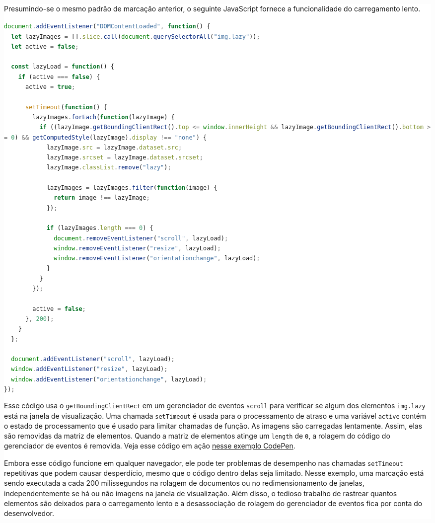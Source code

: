 Presumindo-se o mesmo padrão de marcação anterior, o seguinte JavaScript fornece a funcionalidade do carregamento lento.

```javascript
document.addEventListener("DOMContentLoaded", function() {
  let lazyImages = [].slice.call(document.querySelectorAll("img.lazy"));
  let active = false;

  const lazyLoad = function() {
    if (active === false) {
      active = true;

      setTimeout(function() {
        lazyImages.forEach(function(lazyImage) {
          if ((lazyImage.getBoundingClientRect().top <= window.innerHeight && lazyImage.getBoundingClientRect().bottom >= 0) && getComputedStyle(lazyImage).display !== "none") {
            lazyImage.src = lazyImage.dataset.src;
            lazyImage.srcset = lazyImage.dataset.srcset;
            lazyImage.classList.remove("lazy");

            lazyImages = lazyImages.filter(function(image) {
              return image !== lazyImage;
            });

            if (lazyImages.length === 0) {
              document.removeEventListener("scroll", lazyLoad);
              window.removeEventListener("resize", lazyLoad);
              window.removeEventListener("orientationchange", lazyLoad);
            }
          }
        });

        active = false;
      }, 200);
    }
  };

  document.addEventListener("scroll", lazyLoad);
  window.addEventListener("resize", lazyLoad);
  window.addEventListener("orientationchange", lazyLoad);
});
```

Esse código usa o `getBoundingClientRect` em um gerenciador de eventos `scroll` para verificar se algum dos elementos `img.lazy` está na janela de visualização. Uma chamada `setTimeout` é usada para o processamento de atraso e uma variável `active` contém o estado de processamento que é usado para limitar chamadas de função. As imagens são carregadas lentamente. Assim, elas são removidas da matriz de elementos. Quando a matriz de elementos atinge um `length` de `0`, a rolagem do código do gerenciador de eventos é removida. Veja esse código em ação [nesse exemplo CodePen](https://codepen.io/malchata/pen/mXoZGx).

Embora esse código funcione em qualquer navegador, ele pode ter problemas de desempenho nas chamadas `setTimeout` repetitivas que podem causar desperdício, mesmo que o código dentro delas seja limitado. Nesse exemplo, uma marcação está sendo executada a cada 200 milissegundos na rolagem de documentos ou no redimensionamento de janelas, independentemente se há ou não imagens na janela de visualização. Além disso, o tedioso trabalho de rastrear quantos elementos são deixados para o carregamento lento e a desassociação de rolagem do gerenciador de eventos fica por conta do desenvolvedor.
